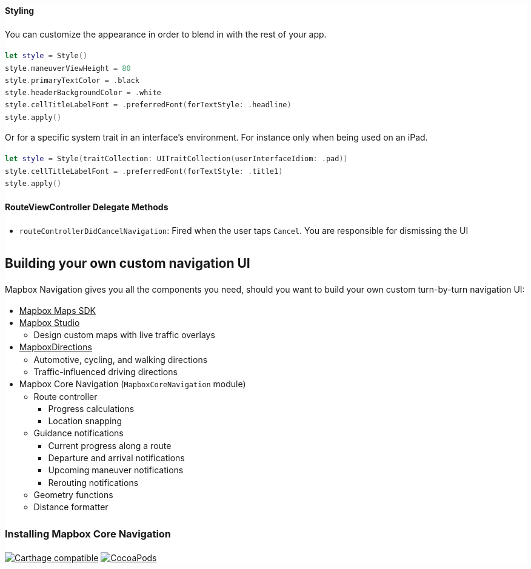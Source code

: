 
#### Styling

You can customize the appearance in order to blend in with the rest of your app.

```swift
let style = Style()
style.maneuverViewHeight = 80
style.primaryTextColor = .black
style.headerBackgroundColor = .white
style.cellTitleLabelFont = .preferredFont(forTextStyle: .headline)
style.apply()
```

Or for a specific system trait in an interface’s environment.
For instance only when being used on an iPad.

```swift
let style = Style(traitCollection: UITraitCollection(userInterfaceIdiom: .pad))
style.cellTitleLabelFont = .preferredFont(forTextStyle: .title1)
style.apply()
```

#### RouteViewController Delegate Methods

* `routeControllerDidCancelNavigation`: Fired when the user taps `Cancel`. You are responsible for dismissing the UI

## Building your own custom navigation UI

Mapbox Navigation gives you all the components you need, should you want to build your own custom turn-by-turn navigation UI:

* [Mapbox Maps SDK](https://www.mapbox.com/ios-sdk/)
* [Mapbox Studio](https://www.mapbox.com/studio/)
  * Design custom maps with live traffic overlays
* [MapboxDirections](https://github.com/mapbox/MapboxDirections.swift)
  * Automotive, cycling, and walking directions
  * Traffic-influenced driving directions
* Mapbox Core Navigation (`MapboxCoreNavigation` module)
  * Route controller
    * Progress calculations
    * Location snapping
  * Guidance notifications
    * Current progress along a route
    * Departure and arrival notifications
    * Upcoming maneuver notifications
    * Rerouting notifications
  * Geometry functions
  * Distance formatter

### Installing Mapbox Core Navigation

[![Carthage compatible](https://img.shields.io/badge/Carthage-compatible-4BC51D.svg?style=flat)](https://github.com/Carthage/Carthage)
[![CocoaPods](https://img.shields.io/cocoapods/v/MapboxCoreNavigation.svg)](http://cocoadocs.org/docsets/MapboxCoreNavigation/)
